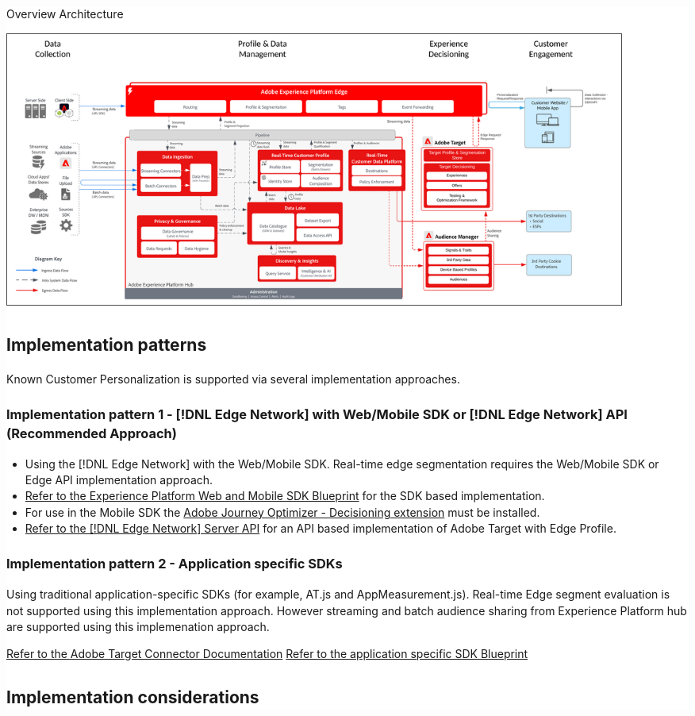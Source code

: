 Overview Architecture

<img src="assets/personalization_with_apps.svg" alt="Reference architecture for the Online/Offline Web Personalization Blueprint" style="width:90%; border:1px solid #4a4a4a" class="modal-image" />

## Implementation patterns

Known Customer Personalization is supported via several implementation approaches.

### Implementation pattern 1 - [!DNL Edge Network] with Web/Mobile SDK or [!DNL Edge Network] API (Recommended Approach)

* Using the [!DNL Edge Network] with the Web/Mobile SDK. Real-time edge segmentation requires the Web/Mobile SDK or Edge API implementation approach.
* [Refer to the Experience Platform Web and Mobile SDK Blueprint](../../experience-platform/deployment/websdk.md) for the SDK based implementation.
* For use in the Mobile SDK the [Adobe Journey Optimizer - Decisioning extension](https://developer.adobe.com/client-sdks/edge/adobe-journey-optimizer-decisioning/) must be installed.
* [Refer to the [!DNL Edge Network] Server API](https://experienceleague.adobe.com/docs/experience-platform/edge-network-server-api/overview.html) for an API based implementation of Adobe Target with Edge Profile.

### Implementation pattern 2 - Application specific SDKs

Using traditional application-specific SDKs (for example, AT.js and AppMeasurement.js). Real-time Edge segment evaluation is not supported using this implementation approach. However streaming and batch audience sharing from Experience Platform hub are supported using this implemenation approach.

[Refer to the Adobe Target Connector Documentation](https://experienceleague.adobe.com/en/docs/experience-platform/destinations/catalog/personalization/adobe-target-connection)
[Refer to the application specific SDK Blueprint](../../experience-platform/deployment/appsdk.md) 

## Implementation considerations
